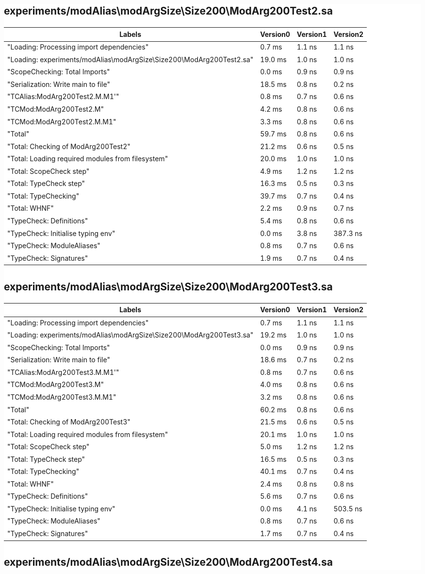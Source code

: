 ## experiments/modAlias\modArgSize\Size200\ModArg200Test2.sa

Labels|Version0|Version1|Version2
---|---|---|---
"Loading: Processing import dependencies"|0.7 ms|1.1 ns|1.1 ns
"Loading: experiments/modAlias\\modArgSize\\Size200\\ModArg200Test2.sa"|19.0 ms|1.0 ns|1.0 ns
"ScopeChecking: Total Imports"|0.0 ms|0.9 ns|0.9 ns
"Serialization: Write main to file"|18.5 ms|0.8 ns|0.2 ns
"TCAlias:ModArg200Test2.M.M1'"|0.8 ms|0.7 ns|0.6 ns
"TCMod:ModArg200Test2.M"|4.2 ms|0.8 ns|0.6 ns
"TCMod:ModArg200Test2.M.M1"|3.3 ms|0.8 ns|0.6 ns
"Total"|59.7 ms|0.8 ns|0.6 ns
"Total: Checking of ModArg200Test2"|21.2 ms|0.6 ns|0.5 ns
"Total: Loading required modules from filesystem"|20.0 ms|1.0 ns|1.0 ns
"Total: ScopeCheck step"|4.9 ms|1.2 ns|1.2 ns
"Total: TypeCheck step"|16.3 ms|0.5 ns|0.3 ns
"Total: TypeChecking"|39.7 ms|0.7 ns|0.4 ns
"Total: WHNF"|2.2 ms|0.9 ns|0.7 ns
"TypeCheck: Definitions"|5.4 ms|0.8 ns|0.6 ns
"TypeCheck: Initialise typing env"|0.0 ms|3.8 ns|387.3 ns
"TypeCheck: ModuleAliases"|0.8 ms|0.7 ns|0.6 ns
"TypeCheck: Signatures"|1.9 ms|0.7 ns|0.4 ns

## experiments/modAlias\modArgSize\Size200\ModArg200Test3.sa

Labels|Version0|Version1|Version2
---|---|---|---
"Loading: Processing import dependencies"|0.7 ms|1.1 ns|1.1 ns
"Loading: experiments/modAlias\\modArgSize\\Size200\\ModArg200Test3.sa"|19.2 ms|1.0 ns|1.0 ns
"ScopeChecking: Total Imports"|0.0 ms|0.9 ns|0.9 ns
"Serialization: Write main to file"|18.6 ms|0.7 ns|0.2 ns
"TCAlias:ModArg200Test3.M.M1'"|0.8 ms|0.7 ns|0.6 ns
"TCMod:ModArg200Test3.M"|4.0 ms|0.8 ns|0.6 ns
"TCMod:ModArg200Test3.M.M1"|3.2 ms|0.8 ns|0.6 ns
"Total"|60.2 ms|0.8 ns|0.6 ns
"Total: Checking of ModArg200Test3"|21.5 ms|0.6 ns|0.5 ns
"Total: Loading required modules from filesystem"|20.1 ms|1.0 ns|1.0 ns
"Total: ScopeCheck step"|5.0 ms|1.2 ns|1.2 ns
"Total: TypeCheck step"|16.5 ms|0.5 ns|0.3 ns
"Total: TypeChecking"|40.1 ms|0.7 ns|0.4 ns
"Total: WHNF"|2.4 ms|0.8 ns|0.8 ns
"TypeCheck: Definitions"|5.6 ms|0.7 ns|0.6 ns
"TypeCheck: Initialise typing env"|0.0 ms|4.1 ns|503.5 ns
"TypeCheck: ModuleAliases"|0.8 ms|0.7 ns|0.6 ns
"TypeCheck: Signatures"|1.7 ms|0.7 ns|0.4 ns

## experiments/modAlias\modArgSize\Size200\ModArg200Test4.sa
